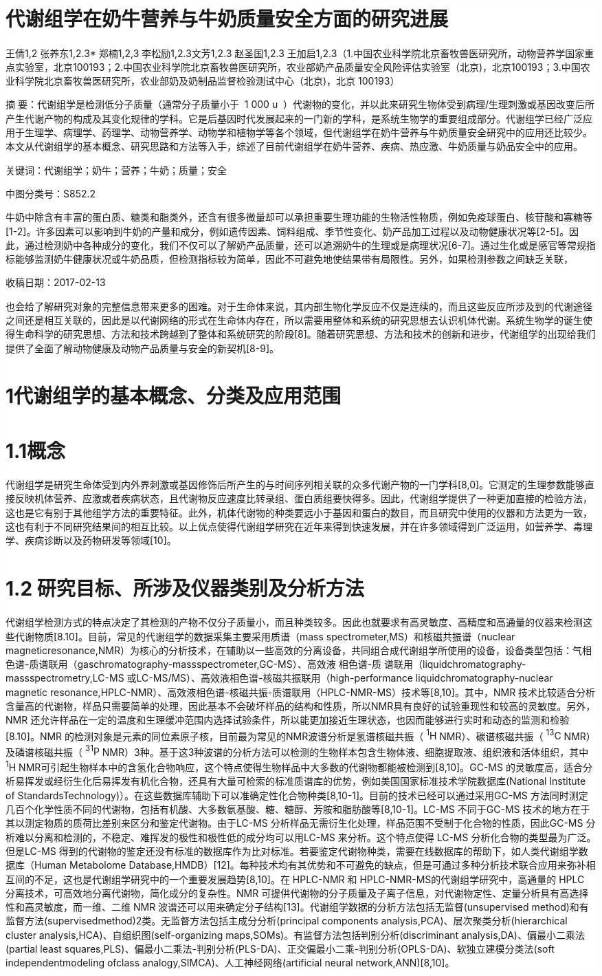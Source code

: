 # 代谢组学在奶牛营养与牛奶质量安全方面的研究进展

王倩1,2 张养东1,2.3\* 郑楠1,2,3 李松励1,2.3文芳1,2.3 赵圣国1,2.3 王加启1,2.3（1.中国农业科学院北京畜牧兽医研究所，动物营养学国家重点实验室，北京100193；2.中国农业科学院北京畜牧兽医研究所，农业部奶产品质量安全风险评估实验室（北京)，北京100193；3.中国农业科学院北京畜牧兽医研究所，农业部奶及奶制品监督检验测试中心（北京)，北京 100193）

摘 要：代谢组学是检测低分子质量（通常分子质量小于 ${ \mathrm { ~ 1 ~ 0 0 0 ~ u ~ } }$ ）代谢物的变化，并以此来研究生物体受到病理/生理刺激或基因改变后所产生代谢产物的构成及其变化规律的学科。它是后基因时代发展起来的一门新的学科，是系统生物学的重要组成部分。代谢组学已经广泛应用于生理学、病理学、药理学、动物营养学、动物学和植物学等各个领域，但代谢组学在奶牛营养与牛奶质量安全研究中的应用还比较少。本文从代谢组学的基本概念、研究思路和方法等入手，综述了目前代谢组学在奶牛营养、疾病、热应激、牛奶质量与奶品安全中的应用。

关键词：代谢组学；奶牛；营养；牛奶；质量；安全

中图分类号：S852.2

牛奶中除含有丰富的蛋白质、糖类和脂类外，还含有很多微量却可以承担重要生理功能的生物活性物质，例如免疫球蛋白、核苷酸和寡糖等[1-2]。许多因素可以影响到牛奶的产量和成分，例如遗传因素、饲料组成、季节性变化、奶产品加工过程以及动物健康状况等[2-5]。因此，通过检测奶中各种成分的变化，我们不仅可以了解奶产品质量，还可以追溯奶牛的生理或是病理状况[6-7]。通过生化或是感官等常规指标能够监测奶牛健康状况或牛奶品质，但检测指标较为简单，因此不可避免地使结果带有局限性。另外，如果检测参数之间缺乏关联，

收稿日期：2017-02-13

也会给了解研究对象的完整信息带来更多的困难。对于生命体来说，其内部生物化学反应不仅是连续的，而且这些反应所涉及到的代谢途径之间还是相互关联的，因此是以代谢网络的形式在生命体内存在，所以需要用整体和系统的研究思想去认识机体代谢。系统生物学的诞生使得生命科学的研究思想、方法和技术跨越到了整体和系统研究的阶段[8]。随着研究思想、方法和技术的创新和进步，代谢组学的出现给我们提供了全面了解动物健康及动物产品质量与安全的新契机[8-9]。

# 1代谢组学的基本概念、分类及应用范围

# 1.1概念

代谢组学是研究生命体受到内外界刺激或基因修饰后所产生的与时间序列相关联的众多代谢产物的一门学科[8,0]。它测定的生理参数能够直接反映机体营养、应激或者疾病状态，且代谢物反应速度比转录组、蛋白质组要快得多。因此，代谢组学提供了一种更加直接的检验方法，这也是它有别于其他组学方法的重要特征。此外，机体代谢物的种类要远小于基因和蛋白的数目，而且研究中使用的仪器和方法更为一致，这也有利于不同研究结果间的相互比较。以上优点使得代谢组学研究在近年来得到快速发展，并在许多领域得到广泛运用，如营养学、毒理学、疾病诊断以及药物研发等领域[10]。

# 1.2 研究目标、所涉及仪器类别及分析方法

代谢组学检测方式的特点决定了其检测的产物不仅分子质量小，而且种类较多。因此也就要求有高灵敏度、高精度和高通量的仪器来检测这些代谢物质[8.10]。目前，常见的代谢组学的数据采集主要采用质谱（mass spectrometer,MS）和核磁共振谱（nuclear magneticresonance,NMR）为核心的分析技术，在辅助以一些高效的分离设备，共同组合成代谢组学所使用的设备，设备类型包括：气相色谱-质谱联用（gaschromatography-massspectrometer,GC-MS）、高效液 相色谱-质 谱联用（liquidchromatography-massspectrometry,LC-MS 或LC-MS/MS）、高效液相色谱-核磁共振联用（high-performance liquidchromatography-nuclear magnetic resonance,HPLC-NMR）、高效液相色谱-核磁共振-质谱联用（HPLC-NMR-MS）技术等[8,10]。其中，NMR 技术比较适合分析含量高的代谢物，样品只需要简单的处理，因此基本不会破坏样品的结构和性质，所以NMR具有良好的试验重现性和较高的灵敏度。另外，NMR 还允许样品在一定的温度和生理缓冲范围内选择试验条件，所以能更加接近生理状态，也因而能够进行实时和动态的监测和检验[8.10]。NMR 的检测对象是元素的同位素原子核，目前最为常见的NMR波谱分析是氢谱核磁共振（ $\mathrm { ^ 1 H }$ NMR）、碳谱核磁共振（ $^ { 1 3 } \mathrm { C }$ NMR）及磷谱核磁共振（ $^ { 3 1 } \mathrm { P }$ NMR）3种。基于这3种波谱的分析方法可以检测的生物样本包含生物体液、细胞提取液、组织液和活体组织，其中 $\mathrm { ^ { 1 } H }$ NMR可引起生物样本中的含氢化合物响应，这个特点使得生物样品中大多数的代谢物都能被检测到[8,10]。GC-MS 的灵敏度高，适合分析易挥发或经衍生化后易挥发有机化合物，还具有大量可检索的标准质谱库的优势，例如美国国家标准技术学院数据库(National Institute of StandardsTechnology)）。在这些数据库辅助下可以准确定性化合物种类[8,10-1]。目前的技术已经可以通过采用GC-MS 方法同时测定几百个化学性质不同的代谢物，包括有机酸、大多数氨基酸、糖、糖醇、芳胺和脂肪酸等[8,10-1]。LC-MS 不同于GC-MS 技术的地方在于其以测定物质的质荷比差别来区分和鉴定代谢物。由于LC-MS 分析样品无需衍生化处理，样品范围不受制于化合物的性质，因此GC-MS 分析难以分离和检测的，不稳定、难挥发的极性和极性低的成分均可以用LC-MS 来分析。这个特点使得 LC-MS 分析化合物的类型最为广泛。但是LC-MS 得到的代谢物的鉴定还没有标准的数据库作为比对标准。若要鉴定代谢物种类，需要在线数据库的帮助下，如人类代谢组学数据库（Human Metabolome Database,HMDB）[12]。每种技术均有其优势和不可避免的缺点，但是可通过多种分析技术联合应用来弥补相互间的不足，这也是代谢组学研究中的一个重要发展趋势[8,10]。在 HPLC-NMR 和 HPLC-NMR-MS的代谢组学研究中，高通量的 HPLC 分离技术，可高效地分离代谢物，简化成分的复杂性。NMR 可提供代谢物的分子质量及子离子信息，对代谢物定性、定量分析具有高选择性和高灵敏度，而一维、二维 NMR 波谱还可以用来确定分子结构[13]。代谢组学数据的分析方法包括无监督(unsupervised method)和有监督方法(supervisedmethod)2类。无监督方法包括主成分分析(principal components analysis,PCA)、层次聚类分析(hierarchical cluster analysis,HCA)、自组织图(self-organizing maps,SOMs)。有监督方法包括判别分析(discriminant analysis,DA)、偏最小二乘法(partial least squares,PLS)、偏最小二乘法-判别分析(PLS-DA)、正交偏最小二乘-判别分析(OPLS-DA)、软独立建模分类法(soft independentmodeling ofclass analogy,SIMCA)、人工神经网络(artificial neural network,ANN)[8,10]。
